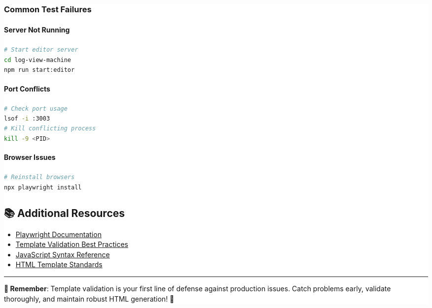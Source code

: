 ### **Common Test Failures**

#### **Server Not Running**
```bash
# Start editor server
cd log-view-machine
npm run start:editor
```

#### **Port Conflicts**
```bash
# Check port usage
lsof -i :3003
# Kill conflicting process
kill -9 <PID>
```

#### **Browser Issues**
```bash
# Reinstall browsers
npx playwright install
```

## 📚 Additional Resources

- [Playwright Documentation](https://playwright.dev/)
- [Template Validation Best Practices](https://example.com)
- [JavaScript Syntax Reference](https://developer.mozilla.org/en-US/docs/Web/JavaScript/Reference)
- [HTML Template Standards](https://html.spec.whatwg.org/)

---

**🎯 Remember**: Template validation is your first line of defense against production issues. Catch problems early, validate thoroughly, and maintain robust HTML generation! 🚀


